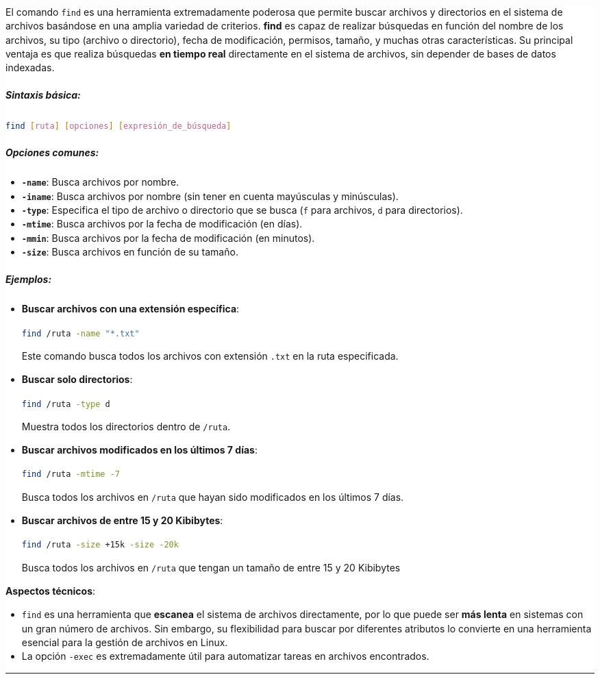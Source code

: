 El comando `find` es una herramienta extremadamente poderosa que permite buscar archivos y directorios en el sistema de archivos basándose en una amplia variedad de criterios. **find** es capaz de realizar búsquedas en función del nombre de los archivos, su tipo (archivo o directorio), fecha de modificación, permisos, tamaño, y muchas otras características. Su principal ventaja es que realiza búsquedas **en tiempo real** directamente en el sistema de archivos, sin depender de bases de datos indexadas.

##### **Sintaxis básica**:

```bash
find [ruta] [opciones] [expresión_de_búsqueda]
```

##### **Opciones comunes**:

- **`-name`**: Busca archivos por nombre.
- **`-iname`**: Busca archivos por nombre (sin tener en cuenta mayúsculas y minúsculas).
- **`-type`**: Especifica el tipo de archivo o directorio que se busca (`f` para archivos, `d` para directorios).
- **`-mtime`**: Busca archivos por la fecha de modificación (en días).
- **`-mmin`**: Busca archivos por la fecha de modificación (en minutos).
- **`-size`**: Busca archivos en función de su tamaño.

##### **Ejemplos**:

- **Buscar archivos con una extensión específica**:
  ```bash
  find /ruta -name "*.txt"
  ```
  Este comando busca todos los archivos con extensión `.txt` en la ruta especificada.

- **Buscar solo directorios**:
  ```bash
  find /ruta -type d
  ```
  Muestra todos los directorios dentro de `/ruta`.

- **Buscar archivos modificados en los últimos 7 días**:
  ```bash
  find /ruta -mtime -7
  ```
  Busca todos los archivos en `/ruta` que hayan sido modificados en los últimos 7 días.

- **Buscar archivos de entre 15 y 20 Kibibytes**:
  ```bash
  find /ruta -size +15k -size -20k
  ```
  Busca todos los archivos en `/ruta` que tengan un tamaño de entre 15 y 20 Kibibytes

**Aspectos técnicos**:
- `find` es una herramienta que **escanea** el sistema de archivos directamente, por lo que puede ser **más lenta** en sistemas con un gran número de archivos. Sin embargo, su flexibilidad para buscar por diferentes atributos lo convierte en una herramienta esencial para la gestión de archivos en Linux.
- La opción `-exec` es extremadamente útil para automatizar tareas en archivos encontrados.

---
